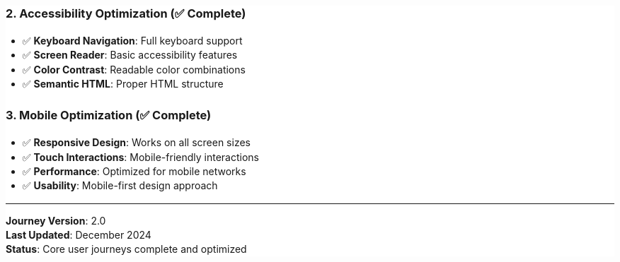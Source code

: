 ### 2. Accessibility Optimization (✅ Complete)
- ✅ **Keyboard Navigation**: Full keyboard support
- ✅ **Screen Reader**: Basic accessibility features
- ✅ **Color Contrast**: Readable color combinations
- ✅ **Semantic HTML**: Proper HTML structure

### 3. Mobile Optimization (✅ Complete)
- ✅ **Responsive Design**: Works on all screen sizes
- ✅ **Touch Interactions**: Mobile-friendly interactions
- ✅ **Performance**: Optimized for mobile networks
- ✅ **Usability**: Mobile-first design approach

---

**Journey Version**: 2.0  
**Last Updated**: December 2024  
**Status**: Core user journeys complete and optimized 